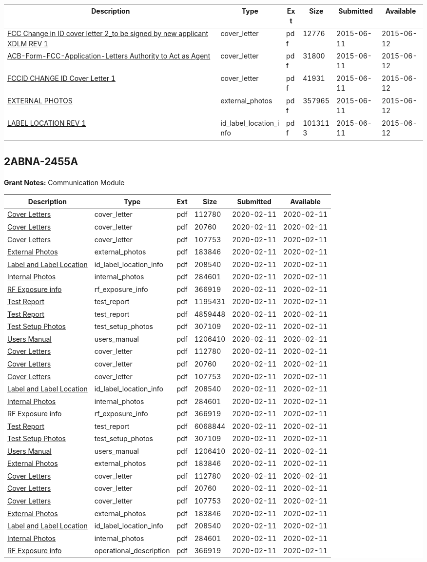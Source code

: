 | Description | Type | Ext | Size | Submitted | Available |
| ----------- | ---- | --- | ---- | --------- | --------- |
| [FCC Change in ID cover letter 2_to be signed by new applicant XDLM REV 1](2ABNA-XDLM/5deacfaa570c1781702216707d0090de/2644259.pdf) | cover_letter | pdf | 12776 | 2015-06-11 | 2015-06-12 |
| [ACB-Form-FCC-Application-Letters Authority to Act as Agent](2ABNA-XDLM/5deacfaa570c1781702216707d0090de/2644260.pdf) | cover_letter | pdf | 31800 | 2015-06-11 | 2015-06-12 |
| [FCCID CHANGE ID Cover Letter 1](2ABNA-XDLM/5deacfaa570c1781702216707d0090de/2644261.pdf) | cover_letter | pdf | 41931 | 2015-06-11 | 2015-06-12 |
| [EXTERNAL PHOTOS](2ABNA-XDLM/5deacfaa570c1781702216707d0090de/2644262.pdf) | external_photos | pdf | 357965 | 2015-06-11 | 2015-06-12 |
| [LABEL LOCATION REV 1](2ABNA-XDLM/5deacfaa570c1781702216707d0090de/2644263.pdf) | id_label_location_info | pdf | 1013113 | 2015-06-11 | 2015-06-12 |
## 2ABNA-2455A
**Grant Notes:** Communication Module

| Description | Type | Ext | Size | Submitted | Available |
| ----------- | ---- | --- | ---- | --------- | --------- |
| [Cover Letters](2ABNA-2455A/7dfdc7d78c15b3acfb6cdec38a2e34d0/4618393.pdf) | cover_letter | pdf | 112780 | 2020-02-11 | 2020-02-11 |
| [Cover Letters](2ABNA-2455A/7dfdc7d78c15b3acfb6cdec38a2e34d0/4618394.pdf) | cover_letter | pdf | 20760 | 2020-02-11 | 2020-02-11 |
| [Cover Letters](2ABNA-2455A/7dfdc7d78c15b3acfb6cdec38a2e34d0/4618395.pdf) | cover_letter | pdf | 107753 | 2020-02-11 | 2020-02-11 |
| [External Photos](2ABNA-2455A/7dfdc7d78c15b3acfb6cdec38a2e34d0/4618396.pdf) | external_photos | pdf | 183846 | 2020-02-11 | 2020-02-11 |
| [Label and Label Location](2ABNA-2455A/7dfdc7d78c15b3acfb6cdec38a2e34d0/4618398.pdf) | id_label_location_info | pdf | 208540 | 2020-02-11 | 2020-02-11 |
| [Internal Photos](2ABNA-2455A/7dfdc7d78c15b3acfb6cdec38a2e34d0/4618397.pdf) | internal_photos | pdf | 284601 | 2020-02-11 | 2020-02-11 |
| [RF Exposure info](2ABNA-2455A/7dfdc7d78c15b3acfb6cdec38a2e34d0/4618402.pdf) | rf_exposure_info | pdf | 366919 | 2020-02-11 | 2020-02-11 |
| [Test Report](2ABNA-2455A/7dfdc7d78c15b3acfb6cdec38a2e34d0/4618420.pdf) | test_report | pdf | 1195431 | 2020-02-11 | 2020-02-11 |
| [Test Report](2ABNA-2455A/7dfdc7d78c15b3acfb6cdec38a2e34d0/4618421.pdf) | test_report | pdf | 4859448 | 2020-02-11 | 2020-02-11 |
| [Test Setup Photos](2ABNA-2455A/7dfdc7d78c15b3acfb6cdec38a2e34d0/4618404.pdf) | test_setup_photos | pdf | 307109 | 2020-02-11 | 2020-02-11 |
| [Users Manual](2ABNA-2455A/7dfdc7d78c15b3acfb6cdec38a2e34d0/4618406.pdf) | users_manual | pdf | 1206410 | 2020-02-11 | 2020-02-11 |
| [Cover Letters](2ABNA-2455A/1da3090dd84489fa9d495e0499ee87f5/4618393.pdf) | cover_letter | pdf | 112780 | 2020-02-11 | 2020-02-11 |
| [Cover Letters](2ABNA-2455A/1da3090dd84489fa9d495e0499ee87f5/4618394.pdf) | cover_letter | pdf | 20760 | 2020-02-11 | 2020-02-11 |
| [Cover Letters](2ABNA-2455A/1da3090dd84489fa9d495e0499ee87f5/4618395.pdf) | cover_letter | pdf | 107753 | 2020-02-11 | 2020-02-11 |
| [Label and Label Location](2ABNA-2455A/1da3090dd84489fa9d495e0499ee87f5/4618398.pdf) | id_label_location_info | pdf | 208540 | 2020-02-11 | 2020-02-11 |
| [Internal Photos](2ABNA-2455A/1da3090dd84489fa9d495e0499ee87f5/4618397.pdf) | internal_photos | pdf | 284601 | 2020-02-11 | 2020-02-11 |
| [RF Exposure info](2ABNA-2455A/1da3090dd84489fa9d495e0499ee87f5/4618402.pdf) | rf_exposure_info | pdf | 366919 | 2020-02-11 | 2020-02-11 |
| [Test Report](2ABNA-2455A/1da3090dd84489fa9d495e0499ee87f5/4618405.pdf) | test_report | pdf | 6068844 | 2020-02-11 | 2020-02-11 |
| [Test Setup Photos](2ABNA-2455A/1da3090dd84489fa9d495e0499ee87f5/4618404.pdf) | test_setup_photos | pdf | 307109 | 2020-02-11 | 2020-02-11 |
| [Users Manual](2ABNA-2455A/1da3090dd84489fa9d495e0499ee87f5/4618406.pdf) | users_manual | pdf | 1206410 | 2020-02-11 | 2020-02-11 |
| [External Photos](2ABNA-2455A/1da3090dd84489fa9d495e0499ee87f5/4618396.pdf) | external_photos | pdf | 183846 | 2020-02-11 | 2020-02-11 |
| [Cover Letters](2ABNA-2455A/7bfc21c84929a97c501fe8601a1b8645/4618393.pdf) | cover_letter | pdf | 112780 | 2020-02-11 | 2020-02-11 |
| [Cover Letters](2ABNA-2455A/7bfc21c84929a97c501fe8601a1b8645/4618394.pdf) | cover_letter | pdf | 20760 | 2020-02-11 | 2020-02-11 |
| [Cover Letters](2ABNA-2455A/7bfc21c84929a97c501fe8601a1b8645/4618395.pdf) | cover_letter | pdf | 107753 | 2020-02-11 | 2020-02-11 |
| [External Photos](2ABNA-2455A/7bfc21c84929a97c501fe8601a1b8645/4618396.pdf) | external_photos | pdf | 183846 | 2020-02-11 | 2020-02-11 |
| [Label and Label Location](2ABNA-2455A/7bfc21c84929a97c501fe8601a1b8645/4618398.pdf) | id_label_location_info | pdf | 208540 | 2020-02-11 | 2020-02-11 |
| [Internal Photos](2ABNA-2455A/7bfc21c84929a97c501fe8601a1b8645/4618397.pdf) | internal_photos | pdf | 284601 | 2020-02-11 | 2020-02-11 |
| [RF Exposure info](2ABNA-2455A/7bfc21c84929a97c501fe8601a1b8645/4618402.pdf) | operational_description | pdf | 366919 | 2020-02-11 | 2020-02-11 |